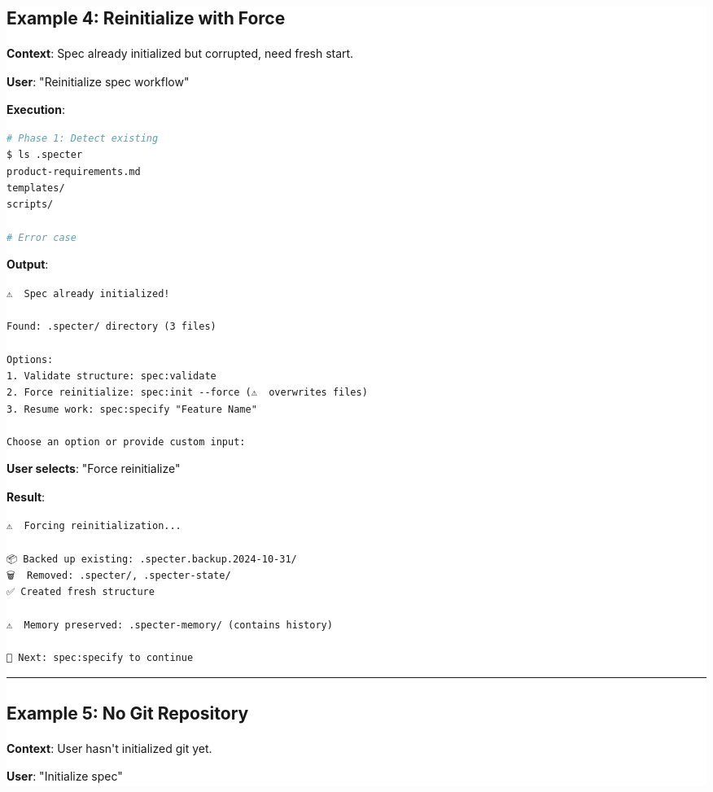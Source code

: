 
## Example 4: Reinitialize with Force

**Context**: Spec already initialized but corrupted, need fresh start.

**User**: "Reinitialize spec workflow"

**Execution**:

```bash
# Phase 1: Detect existing
$ ls .specter
product-requirements.md
templates/
scripts/

# Error case
```

**Output**:
```
⚠️  Spec already initialized!

Found: .specter/ directory (3 files)

Options:
1. Validate structure: spec:validate
2. Force reinitialize: spec:init --force (⚠️  overwrites files)
3. Resume work: spec:specify "Feature Name"

Choose an option or provide custom input:
```

**User selects**: "Force reinitialize"

**Result**:
```
⚠️  Forcing reinitialization...

📦 Backed up existing: .specter.backup.2024-10-31/
🗑️  Removed: .specter/, .specter-state/
✅ Created fresh structure

⚠️  Memory preserved: .specter-memory/ (contains history)

🎯 Next: spec:specify to continue
```

---

## Example 5: No Git Repository

**Context**: User hasn't initialized git yet.

**User**: "Initialize spec"
